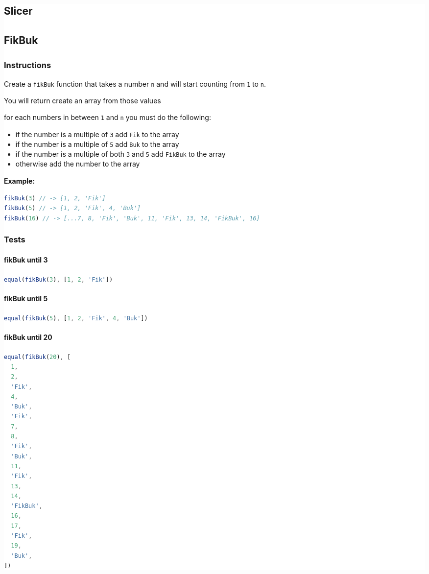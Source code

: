 ## Slicer

## FikBuk

### Instructions

Create a `fikBuk` function that takes a number `n` and will start counting from
`1` to `n`.

You will return create an array from those values

for each numbers in between `1` and `n` you must do the following:

- if the number is a multiple of `3` add `Fik` to the array
- if the number is a multiple of `5` add `Buk` to the array
- if the number is a multiple of both `3` and `5` add `FikBuk` to the array
- otherwise add the number to the array

**Example:**

```js
fikBuk(3) // -> [1, 2, 'Fik']
fikBuk(5) // -> [1, 2, 'Fik', 4, 'Buk']
fikBuk(16) // -> [...7, 8, 'Fik', 'Buk', 11, 'Fik', 13, 14, 'FikBuk', 16]
```

### Tests

#### fikBuk until 3

```js
equal(fikBuk(3), [1, 2, 'Fik'])
```

#### fikBuk until 5

```js
equal(fikBuk(5), [1, 2, 'Fik', 4, 'Buk'])
```

#### fikBuk until 20

```js
equal(fikBuk(20), [
  1,
  2,
  'Fik',
  4,
  'Buk',
  'Fik',
  7,
  8,
  'Fik',
  'Buk',
  11,
  'Fik',
  13,
  14,
  'FikBuk',
  16,
  17,
  'Fik',
  19,
  'Buk',
])
```
